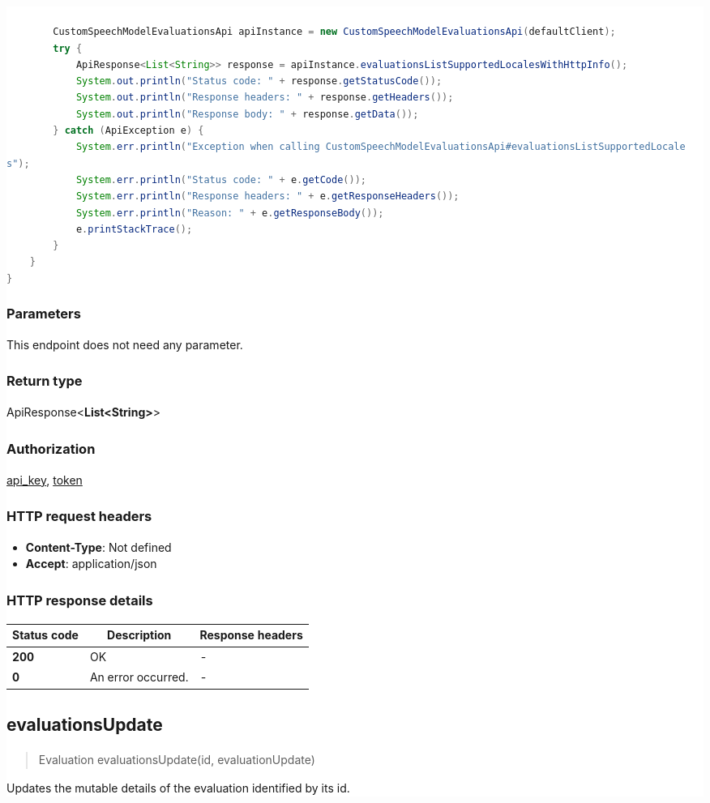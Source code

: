 ```java

        CustomSpeechModelEvaluationsApi apiInstance = new CustomSpeechModelEvaluationsApi(defaultClient);
        try {
            ApiResponse<List<String>> response = apiInstance.evaluationsListSupportedLocalesWithHttpInfo();
            System.out.println("Status code: " + response.getStatusCode());
            System.out.println("Response headers: " + response.getHeaders());
            System.out.println("Response body: " + response.getData());
        } catch (ApiException e) {
            System.err.println("Exception when calling CustomSpeechModelEvaluationsApi#evaluationsListSupportedLocales");
            System.err.println("Status code: " + e.getCode());
            System.err.println("Response headers: " + e.getResponseHeaders());
            System.err.println("Reason: " + e.getResponseBody());
            e.printStackTrace();
        }
    }
}
```

### Parameters

This endpoint does not need any parameter.

### Return type

ApiResponse<**List&lt;String&gt;**>


### Authorization

[api_key](../README.md#api_key), [token](../README.md#token)

### HTTP request headers

- **Content-Type**: Not defined
- **Accept**: application/json

### HTTP response details
| Status code | Description | Response headers |
|-------------|-------------|------------------|
| **200** | OK |  -  |
| **0** | An error occurred. |  -  |


## evaluationsUpdate

> Evaluation evaluationsUpdate(id, evaluationUpdate)

Updates the mutable details of the evaluation identified by its id.
